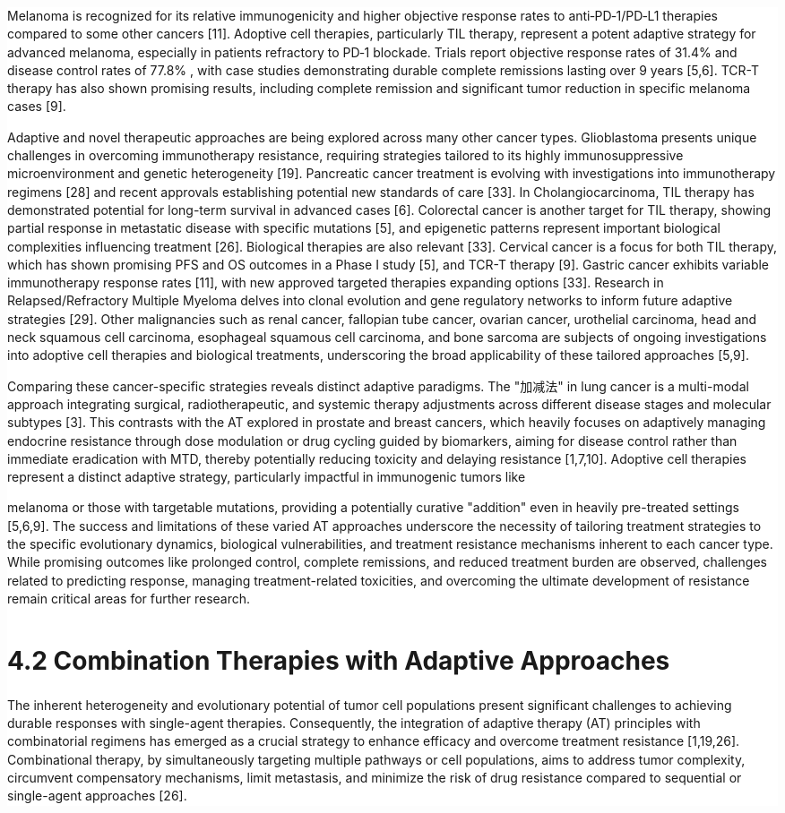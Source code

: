 Melanoma is recognized for its relative immunogenicity and higher objective response rates to anti‐PD‐1/PD‐L1 therapies compared to some other cancers [11]. Adoptive cell therapies, particularly TIL therapy, represent a potent adaptive strategy for advanced melanoma, especially in patients refractory to PD‐1 blockade. Trials report objective response rates of $3 1 . 4 \%$ and disease control rates of $7 7 . 8 \%$ , with case studies demonstrating durable complete remissions lasting over 9 years [5,6]. TCR-T therapy has also shown promising results, including complete remission and significant tumor reduction in specific melanoma cases [9].  

Adaptive and novel therapeutic approaches are being explored across many other cancer types. Glioblastoma presents unique challenges in overcoming immunotherapy resistance, requiring strategies tailored to its highly immunosuppressive microenvironment and genetic heterogeneity [19]. Pancreatic cancer treatment is evolving with investigations into immunotherapy regimens [28] and recent approvals establishing potential new standards of care [33]. In Cholangiocarcinoma, TIL therapy has demonstrated potential for long-term survival in advanced cases [6]. Colorectal cancer is another target for TIL therapy, showing partial response in metastatic disease with specific mutations [5], and epigenetic patterns represent important biological complexities influencing treatment [26]. Biological therapies are also relevant [33]. Cervical cancer is a focus for both TIL therapy, which has shown promising PFS and OS outcomes in a Phase I study [5], and TCR-T therapy [9]. Gastric cancer exhibits variable immunotherapy response rates [11], with new approved targeted therapies expanding options [33]. Research in Relapsed/Refractory Multiple Myeloma delves into clonal evolution and gene regulatory networks to inform future adaptive strategies [29]. Other malignancies such as renal cancer, fallopian tube cancer, ovarian cancer, urothelial carcinoma, head and neck squamous cell carcinoma, esophageal squamous cell carcinoma, and bone sarcoma are subjects of ongoing investigations into adoptive cell therapies and biological treatments, underscoring the broad applicability of these tailored approaches [5,9].​  

Comparing these cancer-specific strategies reveals distinct adaptive paradigms. The "加减法" in lung cancer is a multi-modal approach integrating surgical, radiotherapeutic, and systemic therapy adjustments across different disease stages and molecular subtypes [3]. This contrasts with the AT explored in prostate and breast cancers, which heavily focuses on adaptively managing endocrine resistance through dose modulation or drug cycling guided by biomarkers, aiming for disease control rather than immediate eradication with MTD, thereby potentially reducing toxicity and delaying resistance [1,7,10]. Adoptive cell therapies represent a distinct adaptive strategy, particularly impactful in immunogenic tumors like  

melanoma or those with targetable mutations, providing a potentially curative "addition" even in heavily pre-treated settings [5,6,9]. The success and limitations of these varied AT approaches underscore the necessity of tailoring treatment strategies to the specific evolutionary dynamics, biological vulnerabilities, and treatment resistance mechanisms inherent to each cancer type. While promising outcomes like prolonged control, complete remissions, and reduced treatment burden are observed, challenges related to predicting response, managing treatment-related toxicities, and overcoming the ultimate development of resistance remain critical areas for further research.  

# 4.2 Combination Therapies with Adaptive Approaches  

The inherent heterogeneity and evolutionary potential of tumor cell populations present significant challenges to achieving durable responses with single-agent therapies. Consequently, the integration of adaptive therapy (AT) principles with combinatorial regimens has emerged as a crucial strategy to enhance efficacy and overcome treatment resistance [1,19,26]. Combinational therapy, by simultaneously targeting multiple pathways or cell populations, aims to address tumor complexity, circumvent compensatory mechanisms, limit metastasis, and minimize the risk of drug resistance compared to sequential or single-agent approaches [26].​  

